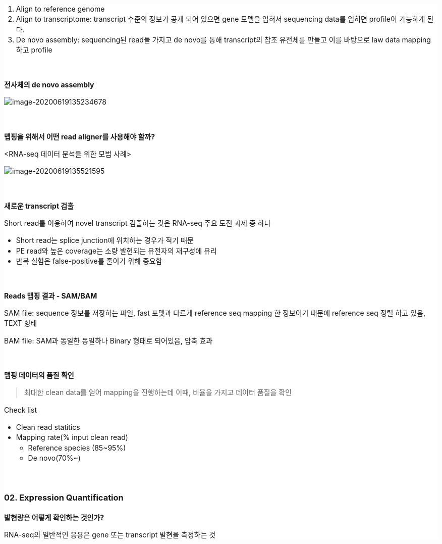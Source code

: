 1. Align to reference genome
2. Align to transcriptome: transcript 수준의 정보가 공개 되어 있으면 gene 모델을 입혀서 sequencing data를 입히면 profile이 가능하게 된다.
3. De novo assembly: sequencing된 read들 가지고 de novo를 통해 transcript의 참조 유전체를 만들고 이를 바탕으로 law data mapping 하고 profile

<br>

**전사체의 de novo assembly**

![image-20200619135234678](C:\Users\Owner\AppData\Roaming\Typora\typora-user-images\image-20200619135234678.png)

<br>

**맵핑을 위해서 어떤 read aligner를 사용해야 할까?**

<RNA-seq 데이터 분석을 위한 모범 사례>

![image-20200619135521595](C:\Users\Owner\AppData\Roaming\Typora\typora-user-images\image-20200619135521595.png)

<br>

**새로운 transcript 검출**

Short read를 이용하여 novel transcript 검출하는 것은 RNA-seq 주요 도전 과제 중 하나

* Short read는 splice junction에 위치하는 경우가 적기 때문
* PE read와 높은 coverage는 소량 발현되는 유전자의 재구성에 유리
* 반복 실험은 false-positive를 줄이기 위해 중요함

 <br>

**Reads 맵핑 결과 - SAM/BAM**

SAM file: sequence 정보를 저장하는 파일, fast 포맷과 다르게 reference seq mapping 한  정보이기 때문에 reference seq 정렬 하고 있음, TEXT 형태

BAM file: SAM과 동일한 동일하나 Binary 형태로 되어있음, 압축 효과

<br>

**맵핑 데이터의 품질 확인**

> 최대한 clean data를 얻어 mapping을 진행하는데 이때, 비율을 가지고 데이터 품질을 확인

Check list

* Clean read statitics
* Mapping rate(% input clean read)
  * Reference species (85~95%)
  * De novo(70%~)

<br>

### 02. Expression Quantification

**발현량은 어떻게 확인하는 것인가?**

RNA-seq의 일반적인 응용은 gene 또는 transcript 발현을 측정하는 것
